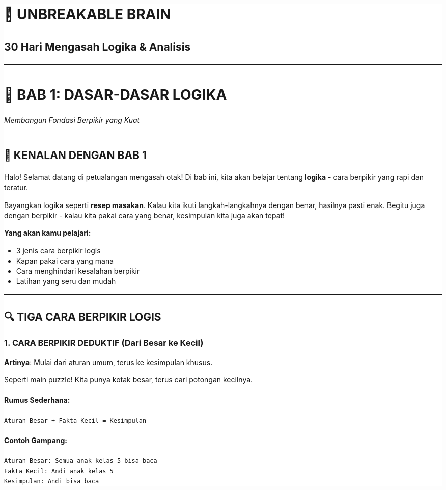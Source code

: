 # 🧠 UNBREAKABLE BRAIN

## 30 Hari Mengasah Logika & Analisis

---

# 📖 **BAB 1: DASAR-DASAR LOGIKA**

_Membangun Fondasi Berpikir yang Kuat_

---

## 🎯 **KENALAN DENGAN BAB 1**

Halo! Selamat datang di petualangan mengasah otak! Di bab ini, kita akan belajar tentang **logika** - cara berpikir yang rapi dan teratur.

Bayangkan logika seperti **resep masakan**. Kalau kita ikuti langkah-langkahnya dengan benar, hasilnya pasti enak. Begitu juga dengan berpikir - kalau kita pakai cara yang benar, kesimpulan kita juga akan tepat!

**Yang akan kamu pelajari:**

- 3 jenis cara berpikir logis
- Kapan pakai cara yang mana
- Cara menghindari kesalahan berpikir
- Latihan yang seru dan mudah

---

## 🔍 **TIGA CARA BERPIKIR LOGIS**

### **1. CARA BERPIKIR DEDUKTIF (Dari Besar ke Kecil)**

**Artinya**: Mulai dari aturan umum, terus ke kesimpulan khusus.

Seperti main puzzle! Kita punya kotak besar, terus cari potongan kecilnya.

#### **Rumus Sederhana:**

```
Aturan Besar + Fakta Kecil = Kesimpulan
```

#### **Contoh Gampang:**

```
Aturan Besar: Semua anak kelas 5 bisa baca
Fakta Kecil: Andi anak kelas 5
Kesimpulan: Andi bisa baca
```
